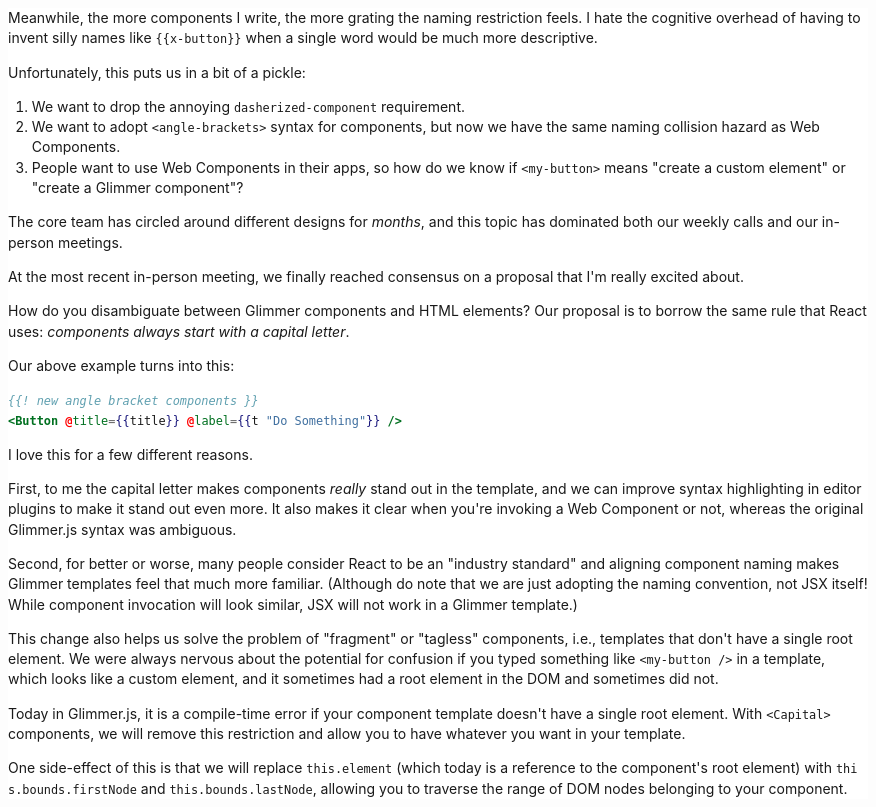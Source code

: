 Meanwhile, the more components I write, the more grating the naming restriction
feels. I hate the cognitive overhead of having to invent silly names like
`{{x-button}}` when a single word would be much more descriptive.

Unfortunately, this puts us in a bit of a pickle:

1. We want to drop the annoying `dasherized-component` requirement.
2. We want to adopt `<angle-brackets>` syntax for components, but now we have
   the same naming collision hazard as Web Components.
3. People want to use Web Components in their apps, so how do we know if
   `<my-button>` means "create a custom element" or "create a Glimmer
   component"?

The core team has circled around different designs for *months*, and this topic
has dominated both our weekly calls and our in-person meetings.

At the most recent in-person meeting, we finally reached consensus on a proposal
that I'm really excited about.

How do you disambiguate between Glimmer components and HTML elements? Our
proposal is to borrow the same rule that React uses: *components always start
with a capital letter*.

Our above example turns into this:

```hbs
{{! new angle bracket components }}
<Button @title={{title}} @label={{t "Do Something"}} />
```

I love this for a few different reasons.

First, to me the capital letter makes components _really_ stand out in the
template, and we can improve syntax highlighting in editor plugins to make it
stand out even more. It also makes it clear when you're invoking a Web Component
or not, whereas the original Glimmer.js syntax was ambiguous.

Second, for better or worse, many people consider React to be an "industry
standard" and aligning component naming makes Glimmer templates feel that much
more familiar. (Although do note that we are just adopting the naming
convention, not JSX itself! While component invocation will look similar, JSX
will not work in a Glimmer template.)

This change also helps us solve the problem of "fragment" or "tagless" components, i.e.,
templates that don't have a single root element. We were always nervous about
the potential for confusion if you typed something like `<my-button />` in a
template, which looks like a custom element, and it sometimes had a root element
in the DOM and sometimes did not.

Today in Glimmer.js, it is a compile-time error if your component template
doesn't have a single root element. With `<Capital>` components, we will remove
this restriction and allow you to have whatever you want in your template.

One side-effect of this is that we will replace `this.element` (which today is a
reference to the component's root element) with `this.bounds.firstNode` and
`this.bounds.lastNode`, allowing you to traverse the range of DOM nodes
belonging to your component.
